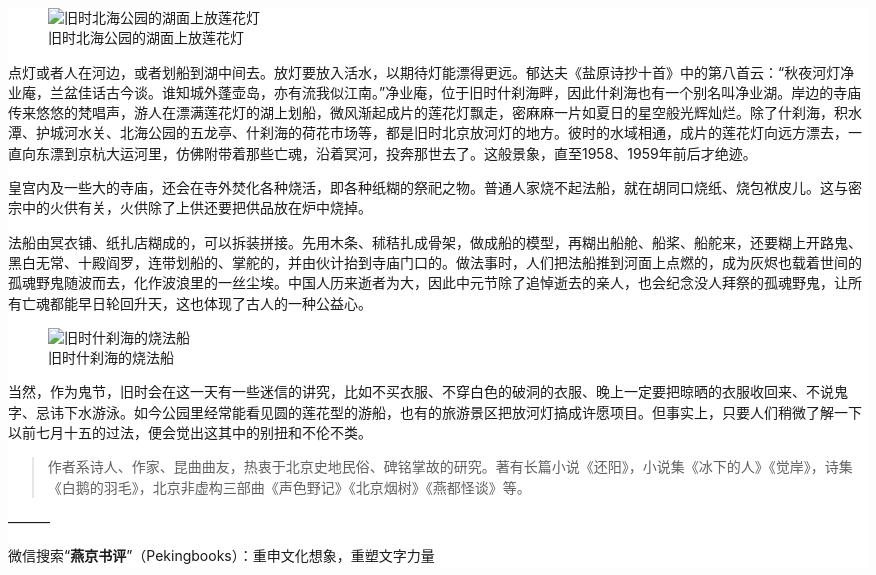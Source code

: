 <figure class="image-box dls-image-block dls-media-image"><img src="https://img.allhistory.com/now/2021-08-22/6121ecd79c232e01c17d320e+L.jfif" data-id="6121ecdd904b8c02a16a42bd" alt="旧时北海公园的湖面上放莲花灯" ; referrerpolicy="no-referrer"><figcaption class="dls-image-capture">旧时北海公园的湖面上放莲花灯</figcaption></figure><p>点灯或者人在河边，或者划船到湖中间去。放灯要放入活水，以期待灯能漂得更远。郁达夫《盐原诗抄十首》中的第八首云：“秋夜河灯净业庵，兰盆佳话古今谈。谁知城外蓬壶岛，亦有流我似江南。”净业庵，位于旧时什刹海畔，因此什刹海也有一个别名叫净业湖。岸边的寺庙传来悠悠的梵唱声，游人在漂满莲花灯的湖上划船，微风渐起成片的莲花灯飘走，密麻麻一片如夏日的星空般光辉灿烂。除了什刹海，积水潭、护城河水关、北海公园的五龙亭、什刹海的荷花市场等，都是旧时北京放河灯的地方。彼时的水域相通，成片的莲花灯向远方漂去，一直向东漂到京杭大运河里，仿佛附带着那些亡魂，沿着冥河，投奔那世去了。这般景象，直至1958、1959年前后才绝迹。</p><p>皇宫内及一些大的寺庙，还会在寺外焚化各种烧活，即各种纸糊的祭祀之物。普通人家烧不起法船，就在胡同口烧纸、烧包袱皮儿。这与密宗中的火供有关，火供除了上供还要把供品放在炉中烧掉。</p><p>法船由冥衣铺、纸扎店糊成的，可以拆装拼接。先用木条、秫秸扎成骨架，做成船的模型，再糊出船舱、船桨、船舵来，还要糊上开路鬼、黑白无常、十殿阎罗，连带划船的、掌舵的，并由伙计抬到寺庙门口的。做法事时，人们把法船推到河面上点燃的，成为灰烬也载着世间的孤魂野鬼随波而去，化作波浪里的一丝尘埃。中国人历来逝者为大，因此中元节除了追悼逝去的亲人，也会纪念没人拜祭的孤魂野鬼，让所有亡魂都能早日轮回升天，这也体现了古人的一种公益心。</p><figure class="image-box dls-image-block dls-media-image"><img src="https://img.allhistory.com/now/2021-08-22/6121ed249c232e01c17d3210+L.png" data-id="6121ed25904b8c02a16a42bf" alt="旧时什刹海的烧法船" ; referrerpolicy="no-referrer"><figcaption class="dls-image-capture">旧时什刹海的烧法船</figcaption></figure><p>当然，作为鬼节，旧时会在这一天有一些迷信的讲究，比如不买衣服、不穿白色的破洞的衣服、晚上一定要把晾晒的衣服收回来、不说鬼字、忌讳下水游泳。如今公园里经常能看见圆的莲花型的游船，也有的旅游景区把放河灯搞成许愿项目。但事实上，只要人们稍微了解一下以前七月十五的过法，便会觉出这其中的别扭和不伦不类。</p><blockquote><p>作者系诗人、作家、昆曲曲友，热衷于北京史地民俗、碑铭掌故的研究。著有长篇小说《还阳》，小说集《冰下的人》《觉岸》，诗集《白鹅的羽毛》，北京非虚构三部曲《声色野记》《北京烟树》《燕都怪谈》等。</p></blockquote><p>———</p><p>微信搜索“<strong>燕京书评</strong>”（Pekingbooks）：重申文化想象，重塑文字力量</p>
</div>
